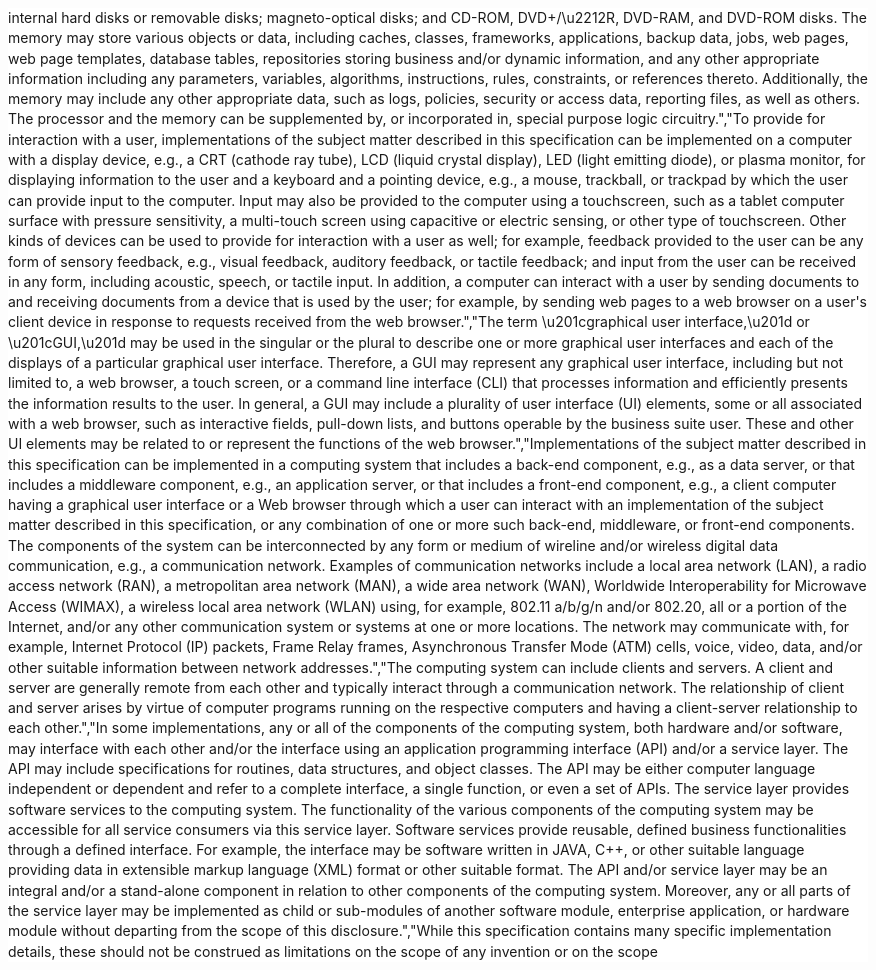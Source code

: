 internal hard disks or removable disks; magneto-optical disks; and CD-ROM, DVD+\/\u2212R, DVD-RAM, and DVD-ROM disks. The memory may store various objects or data, including caches, classes, frameworks, applications, backup data, jobs, web pages, web page templates, database tables, repositories storing business and\/or dynamic information, and any other appropriate information including any parameters, variables, algorithms, instructions, rules, constraints, or references thereto. Additionally, the memory may include any other appropriate data, such as logs, policies, security or access data, reporting files, as well as others. The processor and the memory can be supplemented by, or incorporated in, special purpose logic circuitry.","To provide for interaction with a user, implementations of the subject matter described in this specification can be implemented on a computer with a display device, e.g., a CRT (cathode ray tube), LCD (liquid crystal display), LED (light emitting diode), or plasma monitor, for displaying information to the user and a keyboard and a pointing device, e.g., a mouse, trackball, or trackpad by which the user can provide input to the computer. Input may also be provided to the computer using a touchscreen, such as a tablet computer surface with pressure sensitivity, a multi-touch screen using capacitive or electric sensing, or other type of touchscreen. Other kinds of devices can be used to provide for interaction with a user as well; for example, feedback provided to the user can be any form of sensory feedback, e.g., visual feedback, auditory feedback, or tactile feedback; and input from the user can be received in any form, including acoustic, speech, or tactile input. In addition, a computer can interact with a user by sending documents to and receiving documents from a device that is used by the user; for example, by sending web pages to a web browser on a user's client device in response to requests received from the web browser.","The term \u201cgraphical user interface,\u201d or \u201cGUI,\u201d may be used in the singular or the plural to describe one or more graphical user interfaces and each of the displays of a particular graphical user interface. Therefore, a GUI may represent any graphical user interface, including but not limited to, a web browser, a touch screen, or a command line interface (CLI) that processes information and efficiently presents the information results to the user. In general, a GUI may include a plurality of user interface (UI) elements, some or all associated with a web browser, such as interactive fields, pull-down lists, and buttons operable by the business suite user. These and other UI elements may be related to or represent the functions of the web browser.","Implementations of the subject matter described in this specification can be implemented in a computing system that includes a back-end component, e.g., as a data server, or that includes a middleware component, e.g., an application server, or that includes a front-end component, e.g., a client computer having a graphical user interface or a Web browser through which a user can interact with an implementation of the subject matter described in this specification, or any combination of one or more such back-end, middleware, or front-end components. The components of the system can be interconnected by any form or medium of wireline and\/or wireless digital data communication, e.g., a communication network. Examples of communication networks include a local area network (LAN), a radio access network (RAN), a metropolitan area network (MAN), a wide area network (WAN), Worldwide Interoperability for Microwave Access (WIMAX), a wireless local area network (WLAN) using, for example, 802.11 a\/b\/g\/n and\/or 802.20, all or a portion of the Internet, and\/or any other communication system or systems at one or more locations. The network may communicate with, for example, Internet Protocol (IP) packets, Frame Relay frames, Asynchronous Transfer Mode (ATM) cells, voice, video, data, and\/or other suitable information between network addresses.","The computing system can include clients and servers. A client and server are generally remote from each other and typically interact through a communication network. The relationship of client and server arises by virtue of computer programs running on the respective computers and having a client-server relationship to each other.","In some implementations, any or all of the components of the computing system, both hardware and\/or software, may interface with each other and\/or the interface using an application programming interface (API) and\/or a service layer. The API may include specifications for routines, data structures, and object classes. The API may be either computer language independent or dependent and refer to a complete interface, a single function, or even a set of APIs. The service layer provides software services to the computing system. The functionality of the various components of the computing system may be accessible for all service consumers via this service layer. Software services provide reusable, defined business functionalities through a defined interface. For example, the interface may be software written in JAVA, C++, or other suitable language providing data in extensible markup language (XML) format or other suitable format. The API and\/or service layer may be an integral and\/or a stand-alone component in relation to other components of the computing system. Moreover, any or all parts of the service layer may be implemented as child or sub-modules of another software module, enterprise application, or hardware module without departing from the scope of this disclosure.","While this specification contains many specific implementation details, these should not be construed as limitations on the scope of any invention or on the scope